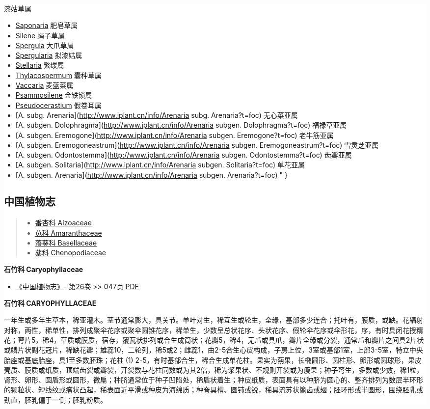  漆姑草属
* [Saponaria](http://www.iplant.cn/info/Saponaria?t=foc)
 肥皂草属
* [Silene](http://www.iplant.cn/info/Silene?t=foc)
 蝇子草属
* [Spergula](http://www.iplant.cn/info/Spergula?t=foc)
 大爪草属
* [Spergularia](http://www.iplant.cn/info/Spergularia?t=foc)
 拟漆姑属
* [Stellaria](http://www.iplant.cn/info/Stellaria?t=foc)
 繁缕属
* [Thylacospermum](http://www.iplant.cn/info/Thylacospermum?t=foc)
 囊种草属
* [Vaccaria](http://www.iplant.cn/info/Vaccaria?t=foc)
 麦蓝菜属
* [Psammosilene](http://www.iplant.cn/info/Psammosilene?t=foc)
 金铁锁属
* [Pseudocerastium](http://www.iplant.cn/info/Pseudocerastium?t=foc)
 假卷耳属
* [A.  subg. Arenaria](http://www.iplant.cn/info/Arenaria subg. Arenaria?t=foc)
 无心菜亚属
* [A.  subgen. Dolophragma](http://www.iplant.cn/info/Arenaria subgen. Dolophragma?t=foc)
 福禄草亚属
* [A.  subgen. Eremogone](http://www.iplant.cn/info/Arenaria subgen. Eremogone?t=foc)
 老牛筋亚属
* [A.  subgen. Eremogoneastrum](http://www.iplant.cn/info/Arenaria subgen. Eremogoneastrum?t=foc)
 雪灵芝亚属
* [A.  subgen. Odontostemma](http://www.iplant.cn/info/Arenaria subgen. Odontostemma?t=foc)
 齿瓣亚属
* [A.  subgen. Solitaria](http://www.iplant.cn/info/Arenaria subgen. Solitaria?t=foc)
 单花亚属
* [A.  subgen. Arenaria](http://www.iplant.cn/info/Arenaria subgen. Arenaria?t=foc) "
}

## 中国植物志

> * [番杏科  Aizoaceae](Aizoaceae-番杏科.md)
> * [苋科  Amaranthaceae](Amaranthaceae-苋科.md)
> * [落葵科  Basellaceae](Basellaceae-落葵科.md)
> * [藜科  Chenopodiaceae](Chenopodiaceae-藜科.md)

**石竹科 Caryophyllaceae**

* [《中国植物志》](http://www.iplant.cn/frps)- [第26卷](http://www.iplant.cn/frps/vol/26) >> 047页 [PDF](http://www.iplant.cn/frps/pdf/26/047z.pdf)

**石竹科 CARYOPHYLLACEAE**

一年生或多年生草本，稀亚灌木。茎节通常膨大，具关节。单叶对生，稀互生或轮生，全缘，基部多少连合；托叶有，膜质，或缺。花辐射对称，两性，稀单性，排列成聚伞花序或聚伞圆锥花序，稀单生，少数呈总状花序、头状花序、假轮伞花序或伞形花，序，有时具闭花授精花；萼片5，稀4，草质或膜质，宿存，覆瓦状排列或合生成筒状；花瓣5，稀4，无爪或具爪，瓣片全缘或分裂，通常爪和瓣片之间具2片状或鳞片状副花冠片，稀缺花瓣；雄蕊10，二轮列，稀5或2；雌蕊1，由2-5合生心皮构成，子房上位，3室或基部1室，上部3-5室，特立中央胎座或基底胎座，具1至多数胚珠；花柱 (1) 2-5，有时基部合生，稀合生成单花柱。果实为蒴果，长椭圆形、圆柱形、卵形或圆球形，果皮壳质、膜质或纸质，顶端齿裂或瓣裂，开裂数与花柱同数或为其2倍，稀为浆果状、不规则开裂或为瘦果；种子弯生，多数或少数，稀1粒，肾形、卵形、圆盾形或圆形，微扁；种脐通常位于种子凹陷处，稀盾状着生；种皮纸质，表面具有以种脐为圆心的、整齐排列为数层半环形的颗粒状、短线纹或瘤状凸起，稀表面近平滑或种皮为海绵质；种脊具槽、圆钝或锐，稀具流苏状篦齿或翅；胚环形或半圆形，围绕胚乳或劲直，胚乳偏于一侧；胚乳粉质。
